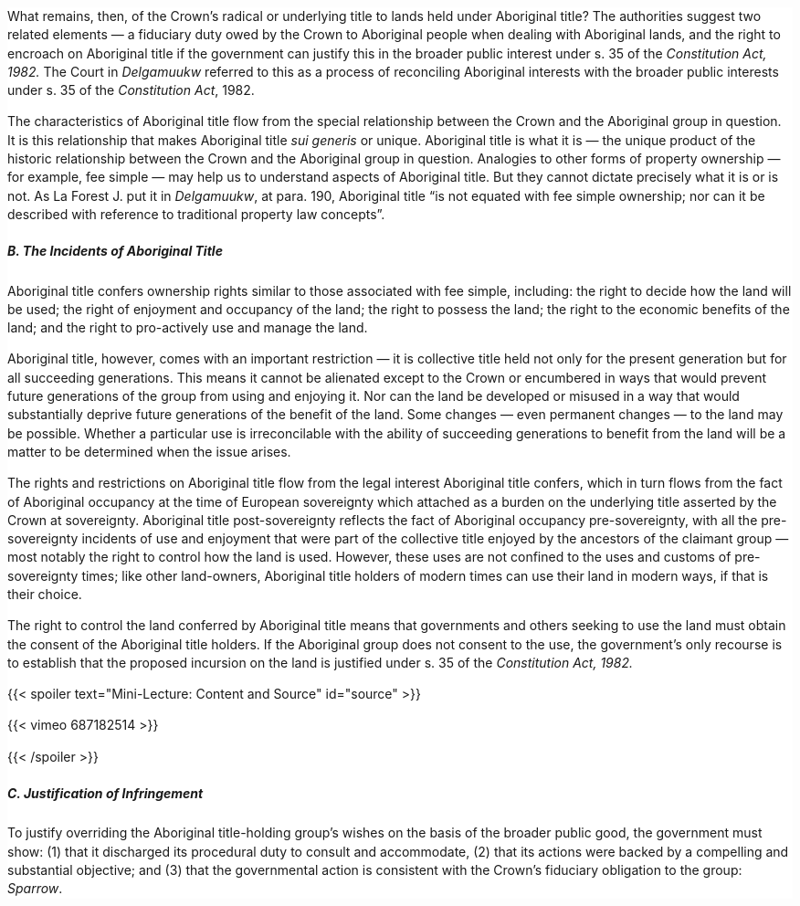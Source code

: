 What remains, then, of the Crown’s radical or underlying title to lands held under Aboriginal title? The authorities suggest two related elements — a fiduciary duty owed by the Crown to Aboriginal people when dealing with Aboriginal lands, and the right to encroach on Aboriginal title if the government can justify this in the broader public interest under s. 35 of the *Constitution Act, 1982.* The Court in *Delgamuukw* referred to this as a process of reconciling Aboriginal interests with the broader public interests under s. 35 of the *Constitution Act*, 1982.

The characteristics of Aboriginal title flow from the special relationship between the Crown and the Aboriginal group in question. It is this relationship that makes Aboriginal title *sui generis* or unique. Aboriginal title is what it is — the unique product of the historic relationship between the Crown and the Aboriginal group in question. Analogies to other forms of property ownership — for example, fee simple — may help us to understand aspects of Aboriginal title. But they cannot dictate precisely what it is or is not. As La Forest J. put it in *Delgamuukw*, at para. 190, Aboriginal title “is not equated with fee simple ownership; nor can it be described with reference to traditional property law concepts”.

##### B. The Incidents of Aboriginal Title

Aboriginal title confers ownership rights similar to those associated with fee simple, including: the right to decide how the land will be used; the right of enjoyment and occupancy of the land; the right to possess the land; the right to the economic benefits of the land; and the right to pro-actively use and manage the land.

Aboriginal title, however, comes with an important restriction — it is collective title held not only for the present generation but for all succeeding generations. This means it cannot be alienated except to the Crown or encumbered in ways that would prevent future generations of the group from using and enjoying it. Nor can the land be developed or misused in a way that would substantially deprive future generations of the benefit of the land. Some changes — even permanent changes — to the land may be possible. Whether a particular use is irreconcilable with the ability of succeeding generations to benefit from the land will be a matter to be determined when the issue arises.

The rights and restrictions on Aboriginal title flow from the legal interest Aboriginal title confers, which in turn flows from the fact of Aboriginal occupancy at the time of European sovereignty which attached as a burden on the underlying title asserted by the Crown at sovereignty. Aboriginal title post-sovereignty reflects the fact of Aboriginal occupancy pre-sovereignty, with all the pre-sovereignty incidents of use and enjoyment that were part of the collective title enjoyed by the ancestors of the claimant group — most notably the right to control how the land is used. However, these uses are not confined to the uses and customs of pre-sovereignty times; like other land-owners, Aboriginal title holders of modern times can use their land in modern ways, if that is their choice.

The right to control the land conferred by Aboriginal title means that governments and others seeking to use the land must obtain the consent of the Aboriginal title holders. If the Aboriginal group does not consent to the use, the government’s only recourse is to establish that the proposed incursion on the land is justified under s. 35 of the *Constitution Act, 1982.*

{{< spoiler text="Mini-Lecture: Content and Source" id="source" >}}

{{< vimeo 687182514 >}}

{{< /spoiler >}}

> <span id="tsil-infringe"></span>

##### C. Justification of Infringement

To justify overriding the Aboriginal title-holding group’s wishes on the basis of the broader public good, the government must show: (1) that it discharged its procedural duty to consult and accommodate, (2) that its actions were backed by a compelling and substantial objective; and (3) that the governmental action is consistent with the Crown’s fiduciary obligation to the group: *Sparrow*.
